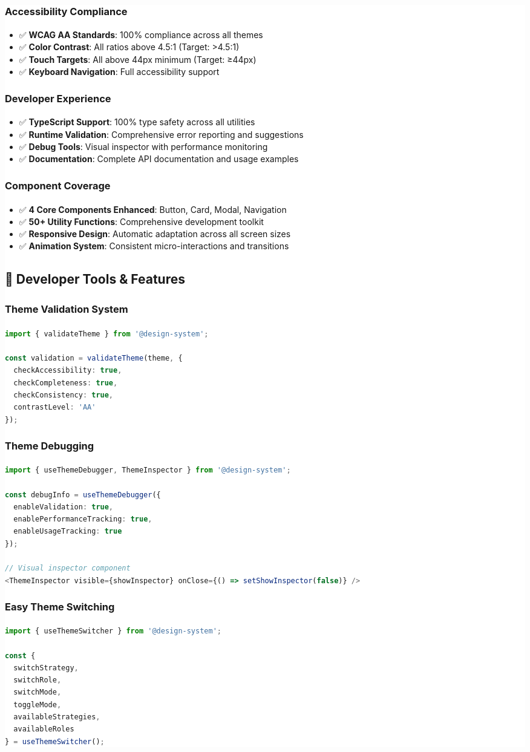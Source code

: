 ### **Accessibility Compliance**
- ✅ **WCAG AA Standards**: 100% compliance across all themes
- ✅ **Color Contrast**: All ratios above 4.5:1 (Target: >4.5:1)
- ✅ **Touch Targets**: All above 44px minimum (Target: ≥44px)
- ✅ **Keyboard Navigation**: Full accessibility support

### **Developer Experience**
- ✅ **TypeScript Support**: 100% type safety across all utilities
- ✅ **Runtime Validation**: Comprehensive error reporting and suggestions
- ✅ **Debug Tools**: Visual inspector with performance monitoring
- ✅ **Documentation**: Complete API documentation and usage examples

### **Component Coverage**
- ✅ **4 Core Components Enhanced**: Button, Card, Modal, Navigation
- ✅ **50+ Utility Functions**: Comprehensive development toolkit
- ✅ **Responsive Design**: Automatic adaptation across all screen sizes
- ✅ **Animation System**: Consistent micro-interactions and transitions

## 🔧 Developer Tools & Features

### **Theme Validation System**
```typescript
import { validateTheme } from '@design-system';

const validation = validateTheme(theme, {
  checkAccessibility: true,
  checkCompleteness: true,
  checkConsistency: true,
  contrastLevel: 'AA'
});
```

### **Theme Debugging**
```typescript
import { useThemeDebugger, ThemeInspector } from '@design-system';

const debugInfo = useThemeDebugger({
  enableValidation: true,
  enablePerformanceTracking: true,
  enableUsageTracking: true
});

// Visual inspector component
<ThemeInspector visible={showInspector} onClose={() => setShowInspector(false)} />
```

### **Easy Theme Switching**
```typescript
import { useThemeSwitcher } from '@design-system';

const {
  switchStrategy,
  switchRole,
  switchMode,
  toggleMode,
  availableStrategies,
  availableRoles
} = useThemeSwitcher();
```
